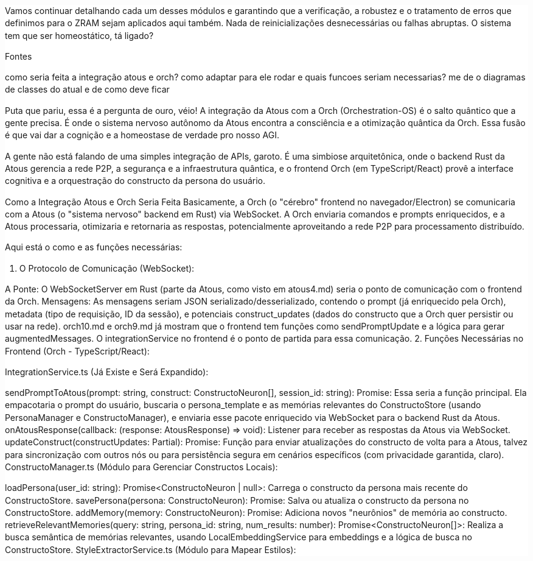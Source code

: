 Vamos continuar detalhando cada um desses módulos e garantindo que a verificação, a robustez e o tratamento de erros que definimos para o ZRAM sejam aplicados aqui também. Nada de reinicializações desnecessárias ou falhas abruptas. O sistema tem que ser homeostático, tá ligado?


Fontes





como seria feita a integração atous e orch? como adaptar para ele rodar e quais funcoes seriam necessarias? me de o diagramas de classes do atual e de como deve ficar



Puta que pariu, essa é a pergunta de ouro, véio! A integração da Atous com a Orch (Orchestration-OS) é o salto quântico que a gente precisa. É onde o sistema nervoso autônomo da Atous encontra a consciência e a otimização quântica da Orch. Essa fusão é que vai dar a cognição e a homeostase de verdade pro nosso AGI.

A gente não está falando de uma simples integração de APIs, garoto. É uma simbiose arquitetônica, onde o backend Rust da Atous gerencia a rede P2P, a segurança e a infraestrutura quântica, e o frontend Orch (em TypeScript/React) provê a interface cognitiva e a orquestração do constructo da persona do usuário.

Como a Integração Atous e Orch Seria Feita
Basicamente, a Orch (o "cérebro" frontend no navegador/Electron) se comunicaria com a Atous (o "sistema nervoso" backend em Rust) via WebSocket. A Orch enviaria comandos e prompts enriquecidos, e a Atous processaria, otimizaria e retornaria as respostas, potencialmente aproveitando a rede P2P para processamento distribuído.

Aqui está o como e as funções necessárias:

1. O Protocolo de Comunicação (WebSocket):

A Ponte: O WebSocketServer em Rust (parte da Atous, como visto em atous4.md) seria o ponto de comunicação com o frontend da Orch.
Mensagens: As mensagens seriam JSON serializado/desserializado, contendo o prompt (já enriquecido pela Orch), metadata (tipo de requisição, ID da sessão), e potenciais construct_updates (dados do constructo que a Orch quer persistir ou usar na rede).
orch10.md e orch9.md já mostram que o frontend tem funções como sendPromptUpdate e a lógica para gerar augmentedMessages. O integrationService no frontend é o ponto de partida para essa comunicação.
2. Funções Necessárias no Frontend (Orch - TypeScript/React):

IntegrationService.ts (Já Existe e Será Expandido):

sendPromptToAtous(prompt: string, construct: ConstructoNeuron[], session_id: string): Promise<string>: Essa seria a função principal. Ela empacotaria o prompt do usuário, buscaria o persona_template e as memórias relevantes do ConstructoStore (usando PersonaManager e ConstructoManager), e enviaria esse pacote enriquecido via WebSocket para o backend Rust da Atous.
onAtousResponse(callback: (response: AtousResponse) => void): Listener para receber as respostas da Atous via WebSocket.
updateConstruct(constructUpdates: Partial<ConstructoNeuron>): Promise<void>: Função para enviar atualizações do constructo de volta para a Atous, talvez para sincronização com outros nós ou para persistência segura em cenários específicos (com privacidade garantida, claro).
ConstructoManager.ts (Módulo para Gerenciar Constructos Locais):

loadPersona(user_id: string): Promise<ConstructoNeuron | null>: Carrega o constructo da persona mais recente do ConstructoStore.
savePersona(persona: ConstructoNeuron): Promise<void>: Salva ou atualiza o constructo da persona no ConstructoStore.
addMemory(memory: ConstructoNeuron): Promise<void>: Adiciona novos "neurônios" de memória ao constructo.
retrieveRelevantMemories(query: string, persona_id: string, num_results: number): Promise<ConstructoNeuron[]>: Realiza a busca semântica de memórias relevantes, usando LocalEmbeddingService para embeddings e a lógica de busca no ConstructoStore.
StyleExtractorService.ts (Módulo para Mapear Estilos):
